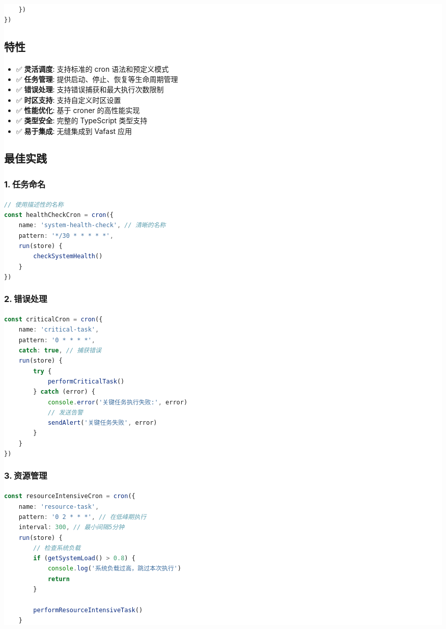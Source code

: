 ```typescript
    })
})
```

## 特性

- ✅ **灵活调度**: 支持标准的 cron 语法和预定义模式
- ✅ **任务管理**: 提供启动、停止、恢复等生命周期管理
- ✅ **错误处理**: 支持错误捕获和最大执行次数限制
- ✅ **时区支持**: 支持自定义时区设置
- ✅ **性能优化**: 基于 croner 的高性能实现
- ✅ **类型安全**: 完整的 TypeScript 类型支持
- ✅ **易于集成**: 无缝集成到 Vafast 应用

## 最佳实践

### 1. 任务命名

```typescript
// 使用描述性的名称
const healthCheckCron = cron({
    name: 'system-health-check', // 清晰的名称
    pattern: '*/30 * * * * *',
    run(store) {
        checkSystemHealth()
    }
})
```

### 2. 错误处理

```typescript
const criticalCron = cron({
    name: 'critical-task',
    pattern: '0 * * * *',
    catch: true, // 捕获错误
    run(store) {
        try {
            performCriticalTask()
        } catch (error) {
            console.error('关键任务执行失败:', error)
            // 发送告警
            sendAlert('关键任务失败', error)
        }
    }
})
```

### 3. 资源管理

```typescript
const resourceIntensiveCron = cron({
    name: 'resource-task',
    pattern: '0 2 * * *', // 在低峰期执行
    interval: 300, // 最小间隔5分钟
    run(store) {
        // 检查系统负载
        if (getSystemLoad() > 0.8) {
            console.log('系统负载过高，跳过本次执行')
            return
        }
        
        performResourceIntensiveTask()
    }
```